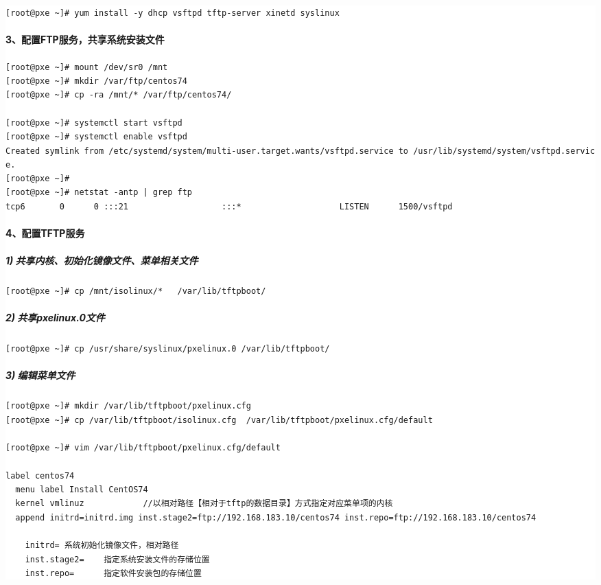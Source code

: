 ```
[root@pxe ~]# yum install -y dhcp vsftpd tftp-server xinetd syslinux 
```



#### 3、配置FTP服务，共享系统安装文件 

```
[root@pxe ~]# mount /dev/sr0 /mnt 
[root@pxe ~]# mkdir /var/ftp/centos74
[root@pxe ~]# cp -ra /mnt/* /var/ftp/centos74/ 

[root@pxe ~]# systemctl start vsftpd
[root@pxe ~]# systemctl enable vsftpd
Created symlink from /etc/systemd/system/multi-user.target.wants/vsftpd.service to /usr/lib/systemd/system/vsftpd.service.
[root@pxe ~]# 
[root@pxe ~]# netstat -antp | grep ftp
tcp6       0      0 :::21                   :::*                    LISTEN      1500/vsftpd       
```



#### 4、配置TFTP服务 

##### 1) 共享内核、初始化镜像文件、菜单相关文件 

```
[root@pxe ~]# cp /mnt/isolinux/*   /var/lib/tftpboot/
```



##### 2) 共享pxelinux.0文件

```
[root@pxe ~]# cp /usr/share/syslinux/pxelinux.0 /var/lib/tftpboot/
```



##### 3) 编辑菜单文件

```
[root@pxe ~]# mkdir /var/lib/tftpboot/pxelinux.cfg
[root@pxe ~]# cp /var/lib/tftpboot/isolinux.cfg  /var/lib/tftpboot/pxelinux.cfg/default

[root@pxe ~]# vim /var/lib/tftpboot/pxelinux.cfg/default 

label centos74
  menu label Install CentOS74
  kernel vmlinuz			//以相对路径【相对于tftp的数据目录】方式指定对应菜单项的内核
  append initrd=initrd.img inst.stage2=ftp://192.168.183.10/centos74 inst.repo=ftp://192.168.183.10/centos74
  
  	initrd=	系统初始化镜像文件，相对路径  
  	inst.stage2=	指定系统安装文件的存储位置
  	inst.repo=		指定软件安装包的存储位置
```
